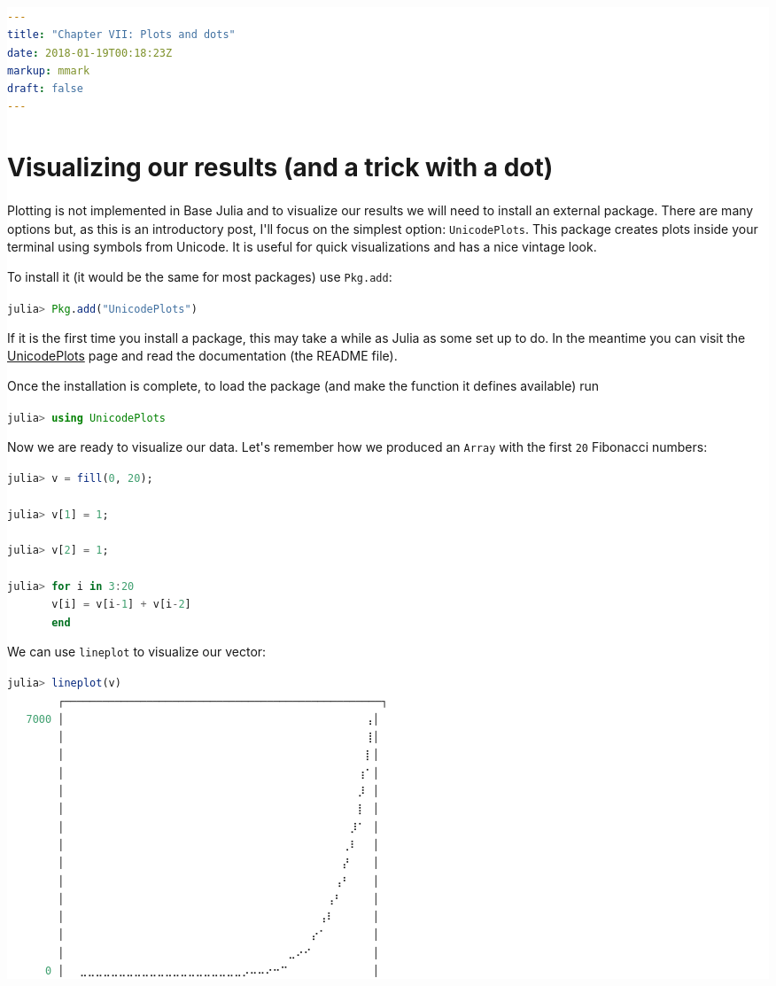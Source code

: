 ```yaml
---
title: "Chapter VII: Plots and dots"
date: 2018-01-19T00:18:23Z
markup: mmark
draft: false
---
```


# Visualizing our results (and a trick with a dot)

Plotting is not implemented in Base Julia and to visualize our results we will need to install an external package. There are many options but, as this is an introductory post, I'll focus on the simplest option: `UnicodePlots`. This package creates plots inside your terminal using symbols from Unicode. It is useful for quick visualizations and has a nice vintage look.

To install it (it would be the same for most packages) use `Pkg.add`:

```julia
julia> Pkg.add("UnicodePlots")
```

If it is the first time you install a package, this may take a while as Julia as some set up to do. In the meantime you can visit the [UnicodePlots](https://github.com/Evizero/UnicodePlots.jl) page and read the documentation (the README file).

Once the installation is complete, to load the package (and make the function it defines available) run

```julia
julia> using UnicodePlots
```

Now we are ready to visualize our data. Let's remember how we produced an `Array` with the first `20` Fibonacci numbers:

```julia
julia> v = fill(0, 20);

julia> v[1] = 1;

julia> v[2] = 1;

julia> for i in 3:20
       v[i] = v[i-1] + v[i-2]
       end
```

We can use `lineplot` to visualize our vector:

```julia
julia> lineplot(v)
        ┌──────────────────────────────────────────────────┐
   7000 │⠀⠀⠀⠀⠀⠀⠀⠀⠀⠀⠀⠀⠀⠀⠀⠀⠀⠀⠀⠀⠀⠀⠀⠀⠀⠀⠀⠀⠀⠀⠀⠀⠀⠀⠀⠀⠀⠀⠀⢠│
        │⠀⠀⠀⠀⠀⠀⠀⠀⠀⠀⠀⠀⠀⠀⠀⠀⠀⠀⠀⠀⠀⠀⠀⠀⠀⠀⠀⠀⠀⠀⠀⠀⠀⠀⠀⠀⠀⠀⠀⢸│
        │⠀⠀⠀⠀⠀⠀⠀⠀⠀⠀⠀⠀⠀⠀⠀⠀⠀⠀⠀⠀⠀⠀⠀⠀⠀⠀⠀⠀⠀⠀⠀⠀⠀⠀⠀⠀⠀⠀⠀⡇│
        │⠀⠀⠀⠀⠀⠀⠀⠀⠀⠀⠀⠀⠀⠀⠀⠀⠀⠀⠀⠀⠀⠀⠀⠀⠀⠀⠀⠀⠀⠀⠀⠀⠀⠀⠀⠀⠀⠀⢰⠁│
        │⠀⠀⠀⠀⠀⠀⠀⠀⠀⠀⠀⠀⠀⠀⠀⠀⠀⠀⠀⠀⠀⠀⠀⠀⠀⠀⠀⠀⠀⠀⠀⠀⠀⠀⠀⠀⠀⠀⡸⠀│
        │⠀⠀⠀⠀⠀⠀⠀⠀⠀⠀⠀⠀⠀⠀⠀⠀⠀⠀⠀⠀⠀⠀⠀⠀⠀⠀⠀⠀⠀⠀⠀⠀⠀⠀⠀⠀⠀⠀⡇⠀│
        │⠀⠀⠀⠀⠀⠀⠀⠀⠀⠀⠀⠀⠀⠀⠀⠀⠀⠀⠀⠀⠀⠀⠀⠀⠀⠀⠀⠀⠀⠀⠀⠀⠀⠀⠀⠀⠀⡸⠁⠀│
        │⠀⠀⠀⠀⠀⠀⠀⠀⠀⠀⠀⠀⠀⠀⠀⠀⠀⠀⠀⠀⠀⠀⠀⠀⠀⠀⠀⠀⠀⠀⠀⠀⠀⠀⠀⠀⢀⠇⠀⠀│
        │⠀⠀⠀⠀⠀⠀⠀⠀⠀⠀⠀⠀⠀⠀⠀⠀⠀⠀⠀⠀⠀⠀⠀⠀⠀⠀⠀⠀⠀⠀⠀⠀⠀⠀⠀⠀⡜⠀⠀⠀│
        │⠀⠀⠀⠀⠀⠀⠀⠀⠀⠀⠀⠀⠀⠀⠀⠀⠀⠀⠀⠀⠀⠀⠀⠀⠀⠀⠀⠀⠀⠀⠀⠀⠀⠀⠀⢠⠃⠀⠀⠀│
        │⠀⠀⠀⠀⠀⠀⠀⠀⠀⠀⠀⠀⠀⠀⠀⠀⠀⠀⠀⠀⠀⠀⠀⠀⠀⠀⠀⠀⠀⠀⠀⠀⠀⠀⢠⠃⠀⠀⠀⠀│
        │⠀⠀⠀⠀⠀⠀⠀⠀⠀⠀⠀⠀⠀⠀⠀⠀⠀⠀⠀⠀⠀⠀⠀⠀⠀⠀⠀⠀⠀⠀⠀⠀⠀⢠⠇⠀⠀⠀⠀⠀│
        │⠀⠀⠀⠀⠀⠀⠀⠀⠀⠀⠀⠀⠀⠀⠀⠀⠀⠀⠀⠀⠀⠀⠀⠀⠀⠀⠀⠀⠀⠀⠀⠀⡔⠁⠀⠀⠀⠀⠀⠀│
        │⠀⠀⠀⠀⠀⠀⠀⠀⠀⠀⠀⠀⠀⠀⠀⠀⠀⠀⠀⠀⠀⠀⠀⠀⠀⠀⠀⠀⠀⣀⠔⠊⠀⠀⠀⠀⠀⠀⠀⠀│
      0 │⠀⠀⣀⣀⣀⣀⣀⣀⣀⣀⣀⣀⣀⣀⣀⣀⣀⣀⣀⣀⣀⣀⣀⡠⠤⠤⠔⠒⠉⠀⠀⠀⠀⠀⠀⠀⠀⠀⠀⠀│
```